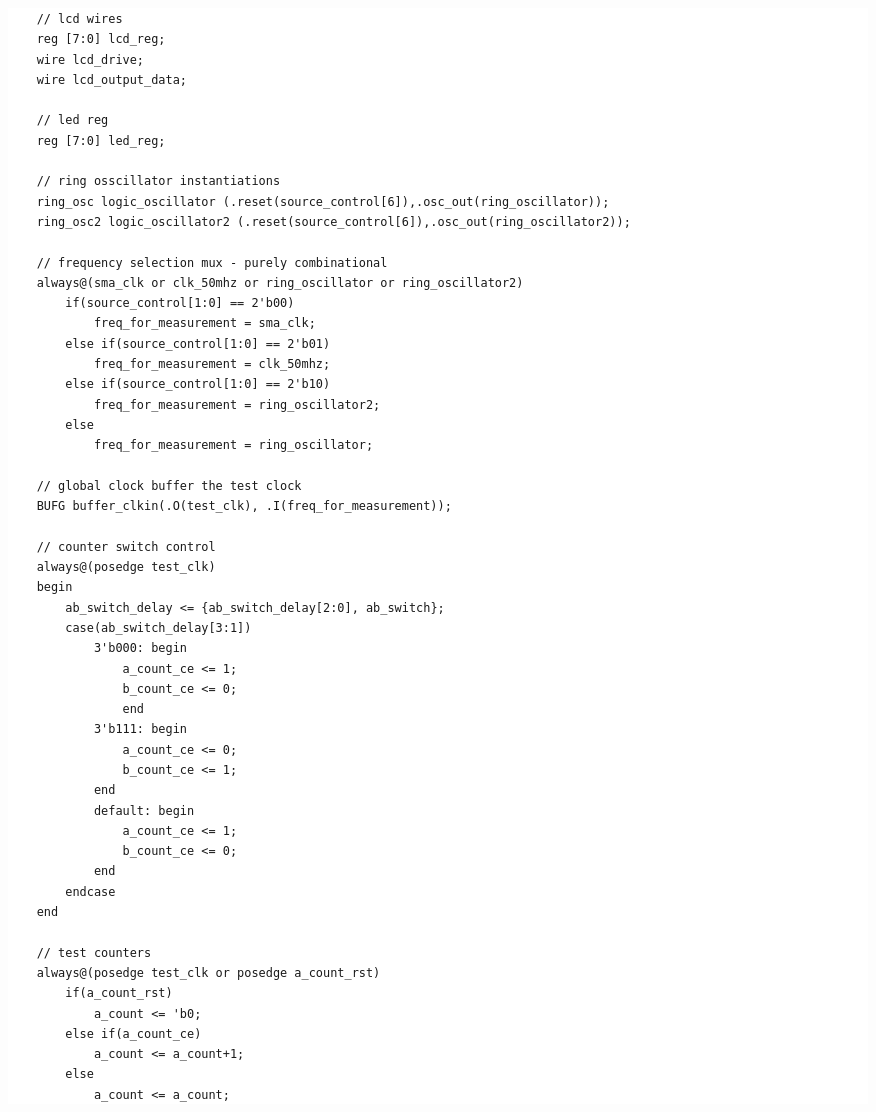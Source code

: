         // lcd wires
        reg [7:0] lcd_reg;
        wire lcd_drive;
        wire lcd_output_data;

        // led reg
        reg [7:0] led_reg;

        // ring osscillator instantiations
        ring_osc logic_oscillator (.reset(source_control[6]),.osc_out(ring_oscillator));
        ring_osc2 logic_oscillator2 (.reset(source_control[6]),.osc_out(ring_oscillator2));

        // frequency selection mux - purely combinational
        always@(sma_clk or clk_50mhz or ring_oscillator or ring_oscillator2)
            if(source_control[1:0] == 2'b00)
                freq_for_measurement = sma_clk;
            else if(source_control[1:0] == 2'b01)
                freq_for_measurement = clk_50mhz;
            else if(source_control[1:0] == 2'b10)
                freq_for_measurement = ring_oscillator2;
            else
                freq_for_measurement = ring_oscillator;

        // global clock buffer the test clock       
        BUFG buffer_clkin(.O(test_clk), .I(freq_for_measurement));      

        // counter switch control
        always@(posedge test_clk)       
        begin
            ab_switch_delay <= {ab_switch_delay[2:0], ab_switch};
            case(ab_switch_delay[3:1])
                3'b000: begin
                    a_count_ce <= 1;
                    b_count_ce <= 0;
                    end
                3'b111: begin
                    a_count_ce <= 0;
                    b_count_ce <= 1;
                end
                default: begin
                    a_count_ce <= 1;
                    b_count_ce <= 0;
                end
            endcase
        end
        
        // test counters
        always@(posedge test_clk or posedge a_count_rst)
            if(a_count_rst)
                a_count <= 'b0;
            else if(a_count_ce)
                a_count <= a_count+1;
            else
                a_count <= a_count;
